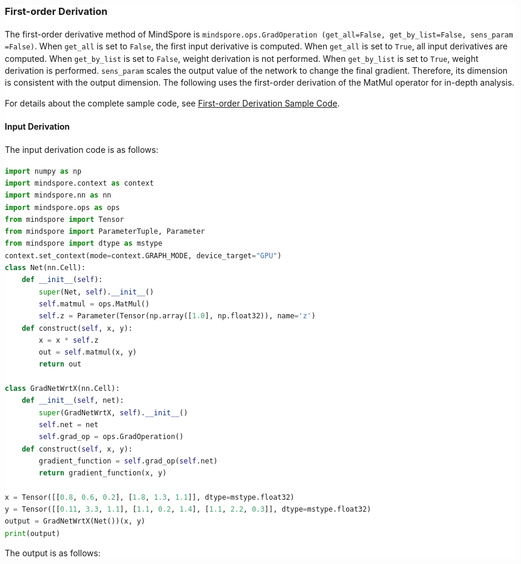 ### First-order Derivation

The first-order derivative method of MindSpore is `mindspore.ops.GradOperation (get_all=False, get_by_list=False, sens_param=False)`. When `get_all` is set to `False`, the first input derivative is computed. When `get_all` is set to `True`, all input derivatives are computed. When `get_by_list` is set to `False`, weight derivation is not performed. When `get_by_list` is set to `True`, weight derivation is performed. `sens_param` scales the output value of the network to change the final gradient. Therefore, its dimension is consistent with the output dimension. The following uses the first-order derivation of the MatMul operator for in-depth analysis.

For details about the complete sample code, see [First-order Derivation Sample Code](https://gitee.com/mindspore/docs/tree/master/docs/sample_code/high_order_differentiation/first_order).

#### Input Derivation

The input derivation code is as follows:

```python
import numpy as np
import mindspore.context as context
import mindspore.nn as nn
import mindspore.ops as ops
from mindspore import Tensor
from mindspore import ParameterTuple, Parameter
from mindspore import dtype as mstype
context.set_context(mode=context.GRAPH_MODE, device_target="GPU")
class Net(nn.Cell):
    def __init__(self):
        super(Net, self).__init__()
        self.matmul = ops.MatMul()
        self.z = Parameter(Tensor(np.array([1.0], np.float32)), name='z')
    def construct(self, x, y):
        x = x * self.z
        out = self.matmul(x, y)
        return out

class GradNetWrtX(nn.Cell):
    def __init__(self, net):
        super(GradNetWrtX, self).__init__()
        self.net = net
        self.grad_op = ops.GradOperation()
    def construct(self, x, y):
        gradient_function = self.grad_op(self.net)
        return gradient_function(x, y)

x = Tensor([[0.8, 0.6, 0.2], [1.8, 1.3, 1.1]], dtype=mstype.float32)
y = Tensor([[0.11, 3.3, 1.1], [1.1, 0.2, 1.4], [1.1, 2.2, 0.3]], dtype=mstype.float32)
output = GradNetWrtX(Net())(x, y)
print(output)
```

The output is as follows:

